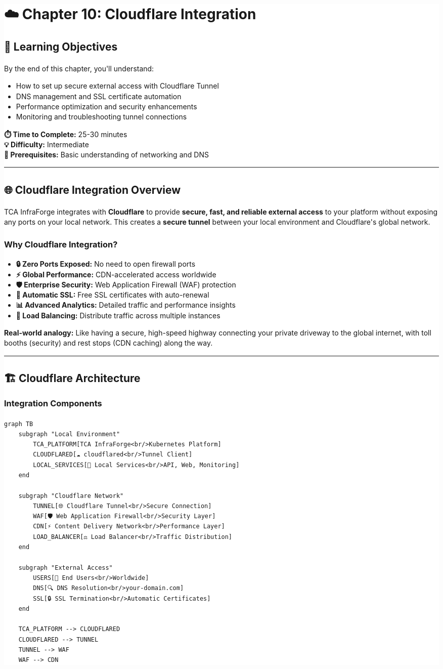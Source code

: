 # ☁️ Chapter 10: Cloudflare Integration

## 🎯 Learning Objectives
By the end of this chapter, you'll understand:
- How to set up secure external access with Cloudflare Tunnel
- DNS management and SSL certificate automation
- Performance optimization and security enhancements
- Monitoring and troubleshooting tunnel connections

**⏱️ Time to Complete:** 25-30 minutes  
**💡 Difficulty:** Intermediate  
**🎯 Prerequisites:** Basic understanding of networking and DNS

---

## 🌐 Cloudflare Integration Overview

TCA InfraForge integrates with **Cloudflare** to provide **secure, fast, and reliable external access** to your platform without exposing any ports on your local network. This creates a **secure tunnel** between your local environment and Cloudflare's global network.

### Why Cloudflare Integration?
- **🔒 Zero Ports Exposed:** No need to open firewall ports
- **⚡ Global Performance:** CDN-accelerated access worldwide
- **🛡️ Enterprise Security:** Web Application Firewall (WAF) protection
- **🔐 Automatic SSL:** Free SSL certificates with auto-renewal
- **📊 Advanced Analytics:** Detailed traffic and performance insights
- **🚀 Load Balancing:** Distribute traffic across multiple instances

**Real-world analogy:** Like having a secure, high-speed highway connecting your private driveway to the global internet, with toll booths (security) and rest stops (CDN caching) along the way.

---

## 🏗️ Cloudflare Architecture

### Integration Components
```mermaid
graph TB
    subgraph "Local Environment"
        TCA_PLATFORM[TCA InfraForge<br/>Kubernetes Platform]
        CLOUDFLARED[☁️ cloudflared<br/>Tunnel Client]
        LOCAL_SERVICES[🔌 Local Services<br/>API, Web, Monitoring]
    end

    subgraph "Cloudflare Network"
        TUNNEL[🌐 Cloudflare Tunnel<br/>Secure Connection]
        WAF[🛡️ Web Application Firewall<br/>Security Layer]
        CDN[⚡ Content Delivery Network<br/>Performance Layer]
        LOAD_BALANCER[⚖️ Load Balancer<br/>Traffic Distribution]
    end

    subgraph "External Access"
        USERS[👥 End Users<br/>Worldwide]
        DNS[🔍 DNS Resolution<br/>your-domain.com]
        SSL[🔒 SSL Termination<br/>Automatic Certificates]
    end

    TCA_PLATFORM --> CLOUDFLARED
    CLOUDFLARED --> TUNNEL
    TUNNEL --> WAF
    WAF --> CDN
```